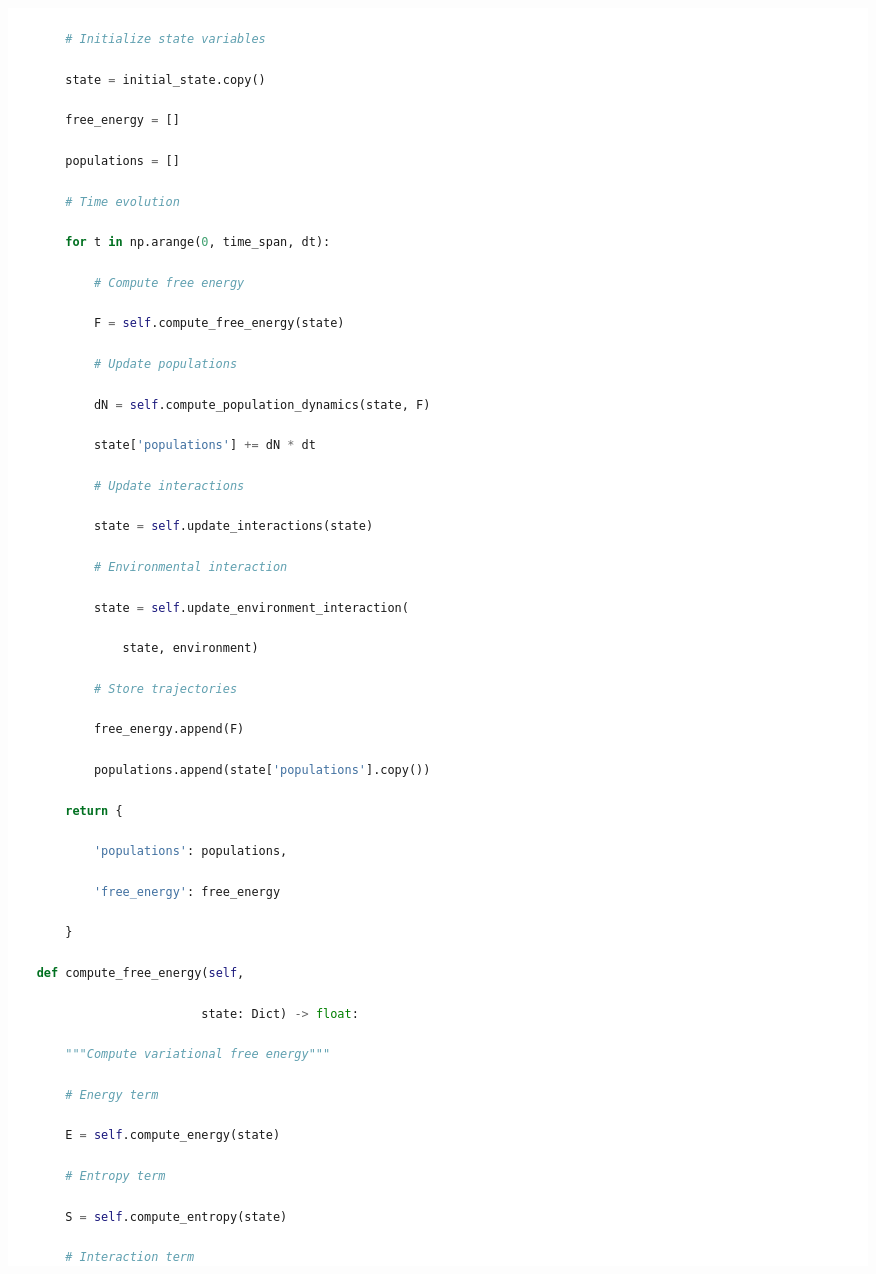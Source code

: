 ```python

        # Initialize state variables

        state = initial_state.copy()

        free_energy = []

        populations = []

        # Time evolution

        for t in np.arange(0, time_span, dt):

            # Compute free energy

            F = self.compute_free_energy(state)

            # Update populations

            dN = self.compute_population_dynamics(state, F)

            state['populations'] += dN * dt

            # Update interactions

            state = self.update_interactions(state)

            # Environmental interaction

            state = self.update_environment_interaction(

                state, environment)

            # Store trajectories

            free_energy.append(F)

            populations.append(state['populations'].copy())

        return {

            'populations': populations,

            'free_energy': free_energy

        }

    def compute_free_energy(self,

                           state: Dict) -> float:

        """Compute variational free energy"""

        # Energy term

        E = self.compute_energy(state)

        # Entropy term

        S = self.compute_entropy(state)

        # Interaction term

```
